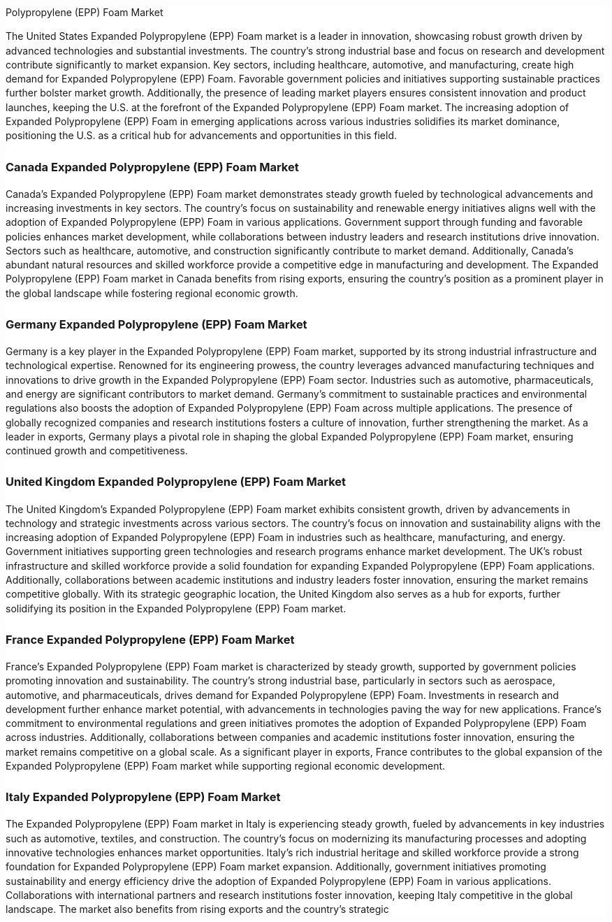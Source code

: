 Polypropylene (EPP) Foam Market</h3><p>The United States Expanded Polypropylene (EPP) Foam market is a leader in innovation, showcasing robust growth driven by advanced technologies and substantial investments. The country&rsquo;s strong industrial base and focus on research and development contribute significantly to market expansion. Key sectors, including healthcare, automotive, and manufacturing, create high demand for Expanded Polypropylene (EPP) Foam. Favorable government policies and initiatives supporting sustainable practices further bolster market growth. Additionally, the presence of leading market players ensures consistent innovation and product launches, keeping the U.S. at the forefront of the Expanded Polypropylene (EPP) Foam market. The increasing adoption of Expanded Polypropylene (EPP) Foam in emerging applications across various industries solidifies its market dominance, positioning the U.S. as a critical hub for advancements and opportunities in this field.</p><h3>Canada Expanded Polypropylene (EPP) Foam Market</h3><p>Canada&rsquo;s Expanded Polypropylene (EPP) Foam market demonstrates steady growth fueled by technological advancements and increasing investments in key sectors. The country&rsquo;s focus on sustainability and renewable energy initiatives aligns well with the adoption of Expanded Polypropylene (EPP) Foam in various applications. Government support through funding and favorable policies enhances market development, while collaborations between industry leaders and research institutions drive innovation. Sectors such as healthcare, automotive, and construction significantly contribute to market demand. Additionally, Canada&rsquo;s abundant natural resources and skilled workforce provide a competitive edge in manufacturing and development. The Expanded Polypropylene (EPP) Foam market in Canada benefits from rising exports, ensuring the country&rsquo;s position as a prominent player in the global landscape while fostering regional economic growth.</p><h3>Germany Expanded Polypropylene (EPP) Foam Market</h3><p>Germany is a key player in the Expanded Polypropylene (EPP) Foam market, supported by its strong industrial infrastructure and technological expertise. Renowned for its engineering prowess, the country leverages advanced manufacturing techniques and innovations to drive growth in the Expanded Polypropylene (EPP) Foam sector. Industries such as automotive, pharmaceuticals, and energy are significant contributors to market demand. Germany&rsquo;s commitment to sustainable practices and environmental regulations also boosts the adoption of Expanded Polypropylene (EPP) Foam across multiple applications. The presence of globally recognized companies and research institutions fosters a culture of innovation, further strengthening the market. As a leader in exports, Germany plays a pivotal role in shaping the global Expanded Polypropylene (EPP) Foam market, ensuring continued growth and competitiveness.</p><h3>United Kingdom Expanded Polypropylene (EPP) Foam Market</h3><p>The United Kingdom&rsquo;s Expanded Polypropylene (EPP) Foam market exhibits consistent growth, driven by advancements in technology and strategic investments across various sectors. The country&rsquo;s focus on innovation and sustainability aligns with the increasing adoption of Expanded Polypropylene (EPP) Foam in industries such as healthcare, manufacturing, and energy. Government initiatives supporting green technologies and research programs enhance market development. The UK&rsquo;s robust infrastructure and skilled workforce provide a solid foundation for expanding Expanded Polypropylene (EPP) Foam applications. Additionally, collaborations between academic institutions and industry leaders foster innovation, ensuring the market remains competitive globally. With its strategic geographic location, the United Kingdom also serves as a hub for exports, further solidifying its position in the Expanded Polypropylene (EPP) Foam market.</p><h3>France Expanded Polypropylene (EPP) Foam Market</h3><p>France&rsquo;s Expanded Polypropylene (EPP) Foam market is characterized by steady growth, supported by government policies promoting innovation and sustainability. The country&rsquo;s strong industrial base, particularly in sectors such as aerospace, automotive, and pharmaceuticals, drives demand for Expanded Polypropylene (EPP) Foam. Investments in research and development further enhance market potential, with advancements in technologies paving the way for new applications. France&rsquo;s commitment to environmental regulations and green initiatives promotes the adoption of Expanded Polypropylene (EPP) Foam across industries. Additionally, collaborations between companies and academic institutions foster innovation, ensuring the market remains competitive on a global scale. As a significant player in exports, France contributes to the global expansion of the Expanded Polypropylene (EPP) Foam market while supporting regional economic development.</p><h3>Italy Expanded Polypropylene (EPP) Foam Market</h3><p>The Expanded Polypropylene (EPP) Foam market in Italy is experiencing steady growth, fueled by advancements in key industries such as automotive, textiles, and construction. The country&rsquo;s focus on modernizing its manufacturing processes and adopting innovative technologies enhances market opportunities. Italy&rsquo;s rich industrial heritage and skilled workforce provide a strong foundation for Expanded Polypropylene (EPP) Foam market expansion. Additionally, government initiatives promoting sustainability and energy efficiency drive the adoption of Expanded Polypropylene (EPP) Foam in various applications. Collaborations with international partners and research institutions foster innovation, keeping Italy competitive in the global landscape. The market also benefits from rising exports and the country&rsquo;s strategic